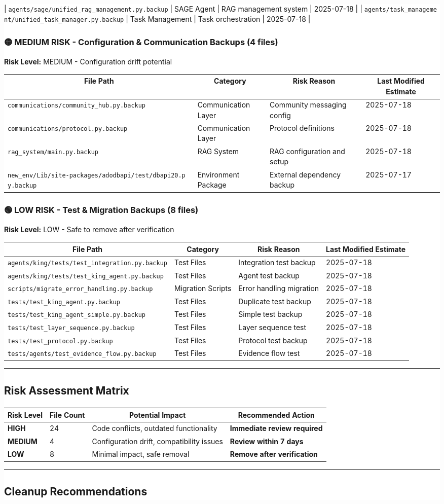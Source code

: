 | `agents/sage/unified_rag_management.py.backup` | SAGE Agent | RAG management system | 2025-07-18 |
| `agents/task_management/unified_task_manager.py.backup` | Task Management | Task orchestration | 2025-07-18 |

### 🟡 MEDIUM RISK - Configuration & Communication Backups (4 files)
**Risk Level:** MEDIUM - Configuration drift potential

| File Path | Category | Risk Reason | Last Modified Estimate |
|-----------|----------|-------------|----------------------|
| `communications/community_hub.py.backup` | Communication Layer | Community messaging config | 2025-07-18 |
| `communications/protocol.py.backup` | Communication Layer | Protocol definitions | 2025-07-18 |
| `rag_system/main.py.backup` | RAG System | RAG configuration and setup | 2025-07-18 |
| `new_env/Lib/site-packages/adodbapi/test/dbapi20.py.backup` | Environment Package | External dependency backup | 2025-07-17 |

### 🟢 LOW RISK - Test & Migration Backups (8 files)
**Risk Level:** LOW - Safe to remove after verification

| File Path | Category | Risk Reason | Last Modified Estimate |
|-----------|----------|-------------|----------------------|
| `agents/king/tests/test_integration.py.backup` | Test Files | Integration test backup | 2025-07-18 |
| `agents/king/tests/test_king_agent.py.backup` | Test Files | Agent test backup | 2025-07-18 |
| `scripts/migrate_error_handling.py.backup` | Migration Scripts | Error handling migration | 2025-07-18 |
| `tests/test_king_agent.py.backup` | Test Files | Duplicate test backup | 2025-07-18 |
| `tests/test_king_agent_simple.py.backup` | Test Files | Simple test backup | 2025-07-18 |
| `tests/test_layer_sequence.py.backup` | Test Files | Layer sequence test | 2025-07-18 |
| `tests/test_protocol.py.backup` | Test Files | Protocol test backup | 2025-07-18 |
| `tests/agents/test_evidence_flow.py.backup` | Test Files | Evidence flow test | 2025-07-18 |

---

## Risk Assessment Matrix

| Risk Level | File Count | Potential Impact | Recommended Action |
|------------|------------|------------------|-------------------|
| **HIGH** | 24 | Code conflicts, outdated functionality | **Immediate review required** |
| **MEDIUM** | 4 | Configuration drift, compatibility issues | **Review within 7 days** |
| **LOW** | 8 | Minimal impact, safe removal | **Remove after verification** |

---

## Cleanup Recommendations
